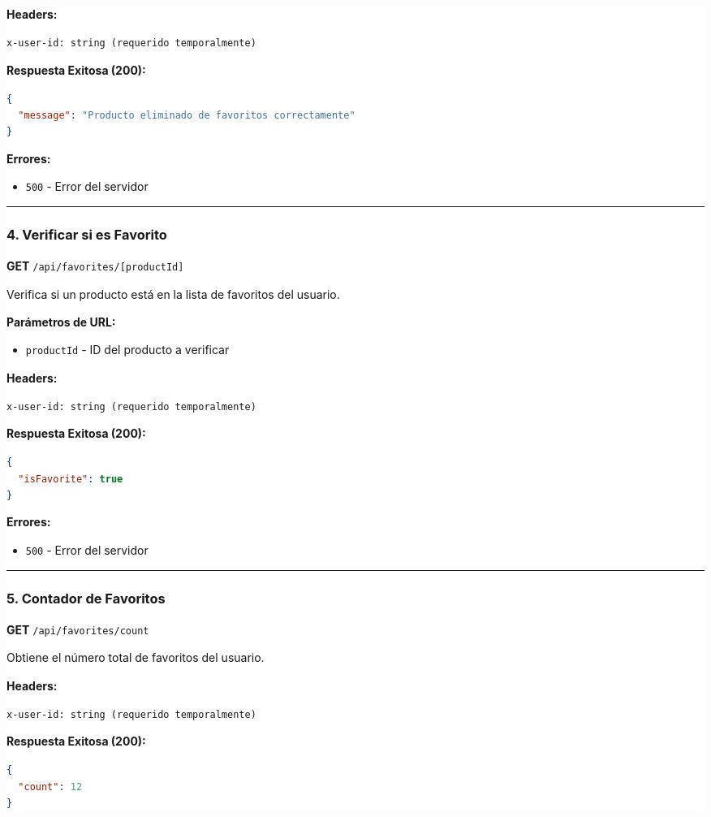 **Headers:**
```
x-user-id: string (requerido temporalmente)
```

**Respuesta Exitosa (200):**
```json
{
  "message": "Producto eliminado de favoritos correctamente"
}
```

**Errores:**
- `500` - Error del servidor

---

### 4. Verificar si es Favorito
**GET** `/api/favorites/[productId]`

Verifica si un producto está en la lista de favoritos del usuario.

**Parámetros de URL:**
- `productId` - ID del producto a verificar

**Headers:**
```
x-user-id: string (requerido temporalmente)
```

**Respuesta Exitosa (200):**
```json
{
  "isFavorite": true
}
```

**Errores:**
- `500` - Error del servidor

---

### 5. Contador de Favoritos
**GET** `/api/favorites/count`

Obtiene el número total de favoritos del usuario.

**Headers:**
```
x-user-id: string (requerido temporalmente)
```

**Respuesta Exitosa (200):**
```json
{
  "count": 12
}
```

